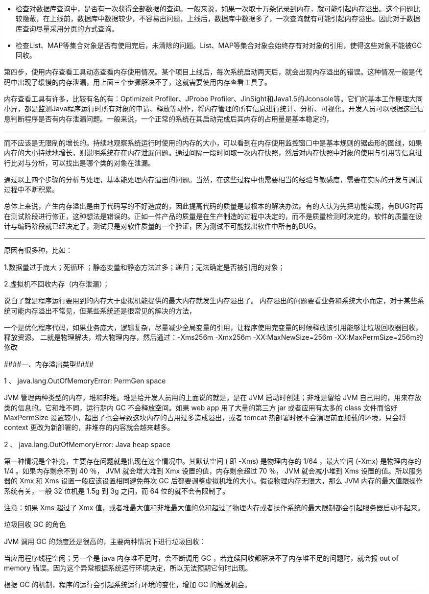  - 检查对数据库查询中，是否有一次获得全部数据的查询。一般来说，如果一次取十万条记录到内存，就可能引起内存溢出。这个问题比较隐蔽，在上线前，数据库中数据较少，不容易出问题，上线后，数据库中数据多了，一次查询就有可能引起内存溢出。因此对于数据库查询尽量采用分页的方式查询。

 - 检查List、MAP等集合对象是否有使用完后，未清除的问题。List、MAP等集合对象会始终存有对对象的引用，使得这些对象不能被GC回收。

第四步，使用内存查看工具动态查看内存使用情况。某个项目上线后，每次系统启动两天后，就会出现内存溢出的错误。这种情况一般是代码中出现了缓慢的内存泄漏，用上面三个步骤解决不了，这就需要使用内存查看工具了。

内存查看工具有许多，比较有名的有：Optimizeit Profiler、JProbe Profiler、JinSight和Java1.5的Jconsole等。它们的基本工作原理大同小异，都是监测Java程序运行时所有对象的申请、释放等动作，将内存管理的所有信息进行统计、分析、可视化。开发人员可以根据这些信息判断程序是否有内存泄漏问题。一般来说，一个正常的系统在其启动完成后其内存的占用量是基本稳定的，


----------


而不应该是无限制的增长的。持续地观察系统运行时使用的内存的大小，可以看到在内存使用监控窗口中是基本规则的锯齿形的图线，如果内存的大小持续地增长，则说明系统存在内存泄漏问题。通过间隔一段时间取一次内存快照，然后对内存快照中对象的使用与引用等信息进行比对与分析，可以找出是哪个类的对象在泄漏。

通过以上四个步骤的分析与处理，基本能处理内存溢出的问题。当然，在这些过程中也需要相当的经验与敏感度，需要在实际的开发与调试过程中不断积累。

总体上来说，产生内存溢出是由于代码写的不好造成的，因此提高代码的质量是最根本的解决办法。有的人认为先把功能实现，有BUG时再在测试阶段进行修正，这种想法是错误的。正如一件产品的质量是在生产制造的过程中决定的，而不是质量检测时决定的，软件的质量在设计与编码阶段就已经决定了，测试只是对软件质量的一个验证，因为测试不可能找出软件中所有的BUG。

--------------------------------------------------------------------------------------------------------------------------------

原因有很多种，比如：

1.数据量过于庞大；死循环 ；静态变量和静态方法过多；递归；无法确定是否被引用的对象；

2.虚拟机不回收内存（内存泄漏）；

说白了就是程序运行要用到的内存大于虚拟机能提供的最大内存就发生内存溢出了。 内存溢出的问题要看业务和系统大小而定，对于某些系统可能内存溢出不常见，但某些系统还是很常见的解决的方法，

一个是优化程序代码，如果业务庞大，逻辑复杂，尽量减少全局变量的引用，让程序使用完变量的时候释放该引用能够让垃圾回收器回收，释放资源。
二就是物理解决，增大物理内存，然后通过：-Xms256m -Xmx256m -XX:MaxNewSize=256m -XX:MaxPermSize=256m的修改

####一、内存溢出类型####

1 、 java.lang.OutOfMemoryError: PermGen space

JVM 管理两种类型的内存，堆和非堆。堆是给开发人员用的上面说的就是，是在 JVM 启动时创建；非堆是留给 JVM 自己用的，用来存放类的信息的。它和堆不同，运行期内 GC 不会释放空间。如果 web app 用了大量的第三方 jar 或者应用有太多的 class 文件而恰好 MaxPermSize 设置较小，超出了也会导致这块内存的占用过多造成溢出，或者 tomcat 热部署时侯不会清理前面加载的环境，只会将 context 更改为新部署的，非堆存的内容就会越来越多。

2 、 java.lang.OutOfMemoryError: Java heap space

第一种情况是个补充，主要存在问题就是出现在这个情况中。其默认空间 ( 即 -Xms) 是物理内存的 1/64 ，最大空间 (-Xmx) 是物理内存的 1/4 。如果内存剩余不到 40 ％， JVM 就会增大堆到 Xmx 设置的值，内存剩余超过 70 ％， JVM 就会减小堆到 Xms 设置的值。所以服务器的 Xmx 和 Xms 设置一般应该设置相同避免每次 GC 后都要调整虚拟机堆的大小。假设物理内存无限大，那么 JVM 内存的最大值跟操作系统有关，一般 32 位机是 1.5g 到 3g 之间，而 64 位的就不会有限制了。

注意：如果 Xms 超过了 Xmx 值，或者堆最大值和非堆最大值的总和超过了物理内存或者操作系统的最大限制都会引起服务器启动不起来。

垃圾回收 GC 的角色

JVM 调用 GC 的频度还是很高的，主要两种情况下进行垃圾回收：

当应用程序线程空闲；另一个是 java 内存堆不足时，会不断调用 GC ，若连续回收都解决不了内存堆不足的问题时，就会报 out of memory 错误。因为这个异常根据系统运行环境决定，所以无法预期它何时出现。

根据 GC 的机制，程序的运行会引起系统运行环境的变化，增加 GC 的触发机会。
